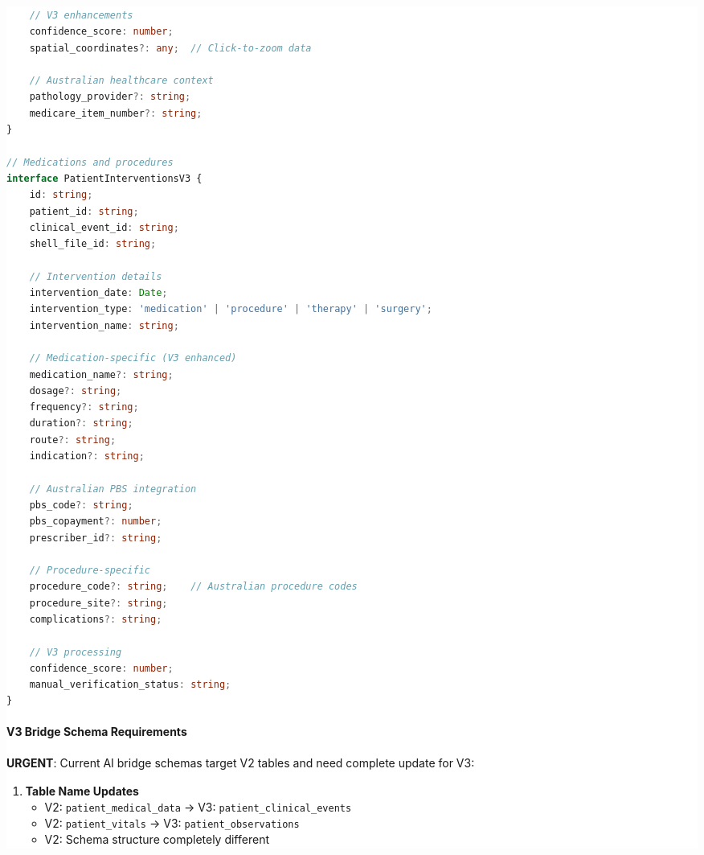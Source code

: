 ```typescript
    // V3 enhancements
    confidence_score: number;
    spatial_coordinates?: any;  // Click-to-zoom data
    
    // Australian healthcare context
    pathology_provider?: string;
    medicare_item_number?: string;
}

// Medications and procedures
interface PatientInterventionsV3 {
    id: string;
    patient_id: string;
    clinical_event_id: string;
    shell_file_id: string;
    
    // Intervention details
    intervention_date: Date;
    intervention_type: 'medication' | 'procedure' | 'therapy' | 'surgery';
    intervention_name: string;
    
    // Medication-specific (V3 enhanced)
    medication_name?: string;
    dosage?: string;
    frequency?: string;
    duration?: string;
    route?: string;
    indication?: string;
    
    // Australian PBS integration
    pbs_code?: string;
    pbs_copayment?: number;
    prescriber_id?: string;
    
    // Procedure-specific
    procedure_code?: string;    // Australian procedure codes
    procedure_site?: string;
    complications?: string;
    
    // V3 processing
    confidence_score: number;
    manual_verification_status: string;
}
```

#### **V3 Bridge Schema Requirements**

**URGENT**: Current AI bridge schemas target V2 tables and need complete update for V3:

1. **Table Name Updates**
   - V2: `patient_medical_data` → V3: `patient_clinical_events`
   - V2: `patient_vitals` → V3: `patient_observations`  
   - V2: Schema structure completely different
